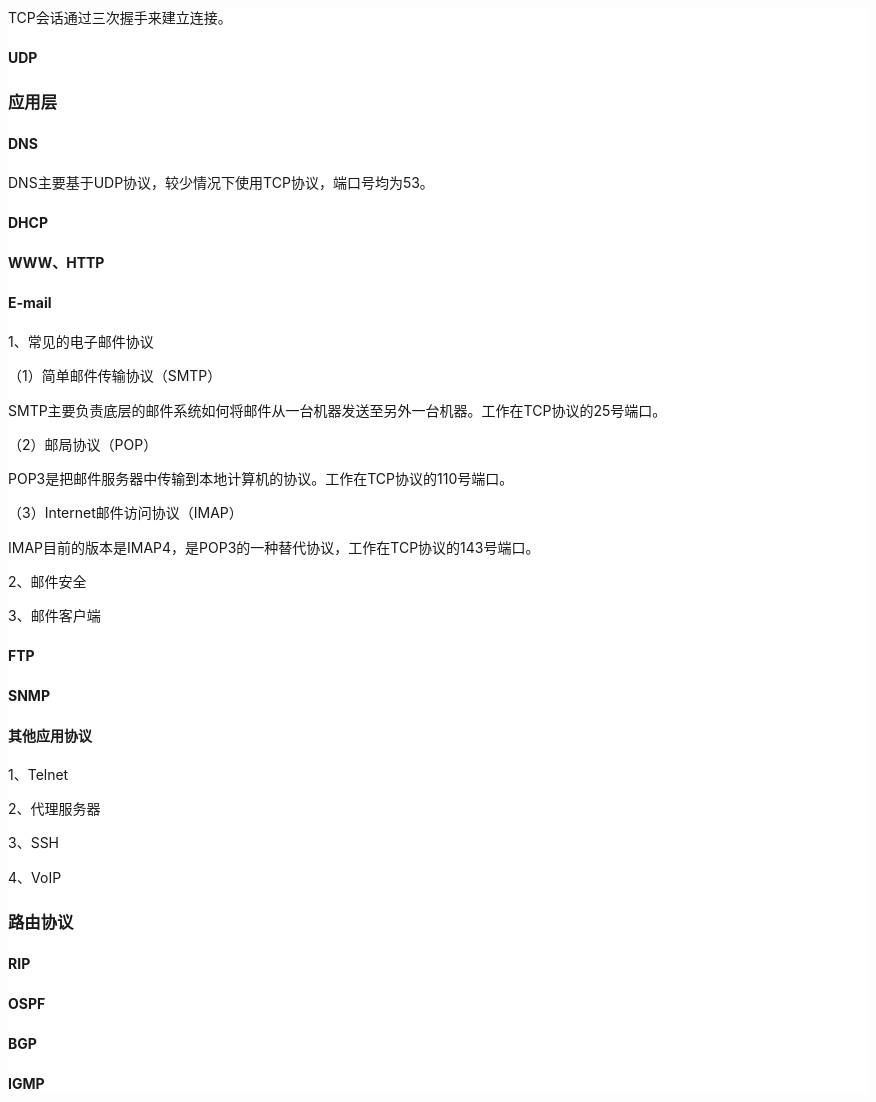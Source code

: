 TCP会话通过三次握手来建立连接。

#### UDP

### 应用层

#### DNS

DNS主要基于UDP协议，较少情况下使用TCP协议，端口号均为53。

#### DHCP

#### WWW、HTTP

#### E-mail

1、常见的电子邮件协议

（1）简单邮件传输协议（SMTP）

SMTP主要负责底层的邮件系统如何将邮件从一台机器发送至另外一台机器。工作在TCP协议的25号端口。

（2）邮局协议（POP）

POP3是把邮件服务器中传输到本地计算机的协议。工作在TCP协议的110号端口。

（3）Internet邮件访问协议（IMAP）

IMAP目前的版本是IMAP4，是POP3的一种替代协议，工作在TCP协议的143号端口。

2、邮件安全

3、邮件客户端

#### FTP

#### SNMP

#### 其他应用协议

1、Telnet

2、代理服务器

3、SSH

4、VoIP


### 路由协议

#### RIP

#### OSPF

#### BGP

#### IGMP
